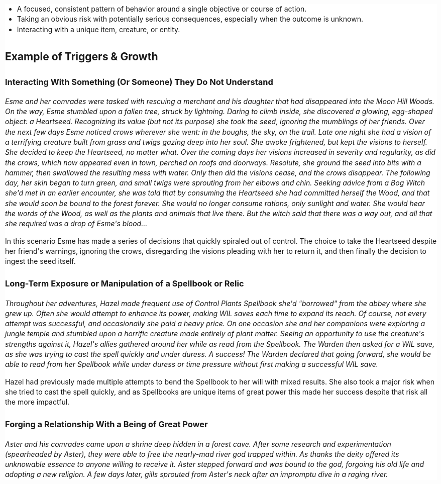 - A focused, consistent pattern of behavior around a single objective or course of action.
- Taking an obvious risk with potentially serious consequences, especially when the outcome is unknown. 
- Interacting with a unique item, creature, or entity.

## Example of Triggers & Growth

### Interacting With Something (Or Someone) They Do Not Understand

_Esme and her comrades were tasked with rescuing a merchant and his daughter that had disappeared into the Moon Hill Woods. On the way, Esme stumbled upon a fallen tree, struck by lightning. Daring to climb inside, she discovered a glowing, egg-shaped object: a Heartseed. Recognizing its value (but not its purpose) she took the seed, ignoring the mumblings of her friends. Over the next few days Esme noticed crows wherever she went: in the boughs, the sky, on the trail. Late one night she had a vision of a terrifying creature built from grass and twigs gazing deep into her soul. She awoke frightened, but kept the visions to herself. She decided to keep the Heartseed, no matter what. Over the coming days her visions increased in severity and regularity, as did the crows, which now appeared even in town, perched on roofs and doorways. Resolute, she ground the seed into bits with a hammer, then swallowed the resulting mess with water. Only then did the visions cease, and the crows disappear. The following day, her skin began to turn green, and small twigs were sprouting from her elbows and chin. Seeking advice from a Bog Witch she'd met in an earlier encounter, she was told that by consuming the Heartseed she had committed herself the Wood, and that she would soon be bound to the forest forever. She would no longer consume rations, only sunlight and water. She would hear the words of the Wood, as well as the plants and animals that live there. But the witch said that there was a way out, and all that she required was a drop of Esme's blood..._

In this scenario Esme has made a series of decisions that quickly spiraled out of control. The choice to take the Heartseed despite her friend's warnings,  ignoring the crows,  disregarding the visions pleading with her to return it, and then finally the decision to ingest the seed itself. 

### Long-Term Exposure or Manipulation of a Spellbook or Relic

_Throughout her adventures, Hazel made frequent use of Control Plants Spellbook she'd "borrowed" from the abbey where she grew up. Often she would attempt to enhance its power, making WIL saves each time to expand its reach. Of course, not every attempt was successful, and occasionally she paid a heavy price. On one occasion she and her companions were exploring a jungle temple and stumbled upon a horrific creature made entirely of plant matter. Seeing an opportunity to use the creature's strengths against it, Hazel's allies gathered around her while as read from the Spellbook. The Warden then asked for a WIL save, as she was trying to cast the spell quickly and under duress. A success! The Warden declared that going forward, she would be able to read from her Spellbook while under duress or time pressure _without_ first making a successful WIL save._ 

Hazel had previously made multiple attempts to bend the Spellbook to her will with mixed results. She also took a major risk when she tried to cast the spell quickly, and as Spellbooks are unique items of great power this made her success despite that risk all the more impactful. 

### Forging a Relationship With a Being of Great Power

_Aster and his comrades came upon a shrine deep hidden in a forest cave. After some research and experimentation (spearheaded by Aster), they were able to free the nearly-mad river god trapped within. As thanks the deity offered its unknowable essence to anyone willing to receive it. Aster stepped forward and was bound to the god, forgoing his old life and adopting a new religion. A few days later, gills sprouted from Aster's neck after an impromptu dive in a raging river._
